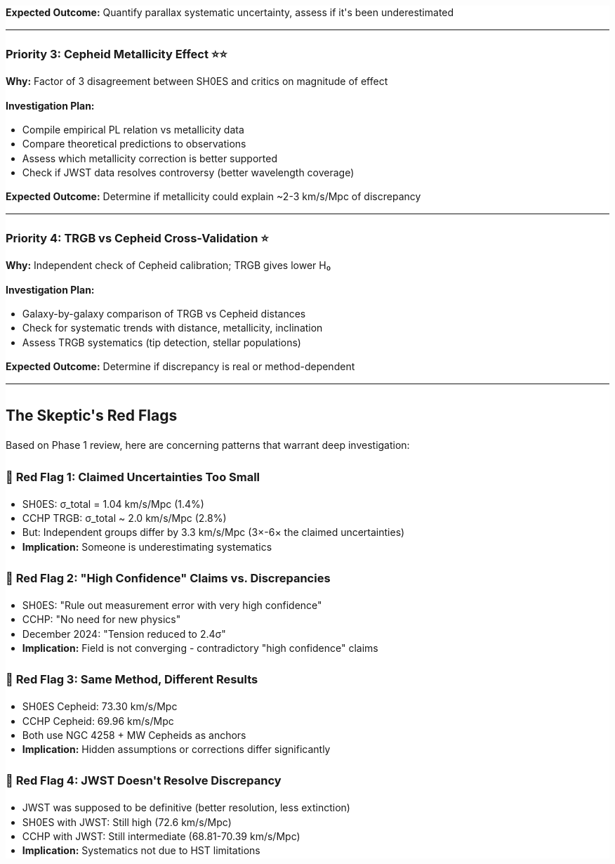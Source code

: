 **Expected Outcome:** Quantify parallax systematic uncertainty, assess if it's been underestimated

---

### **Priority 3: Cepheid Metallicity Effect** ⭐⭐
**Why:** Factor of 3 disagreement between SH0ES and critics on magnitude of effect

**Investigation Plan:**
- Compile empirical PL relation vs metallicity data
- Compare theoretical predictions to observations
- Assess which metallicity correction is better supported
- Check if JWST data resolves controversy (better wavelength coverage)

**Expected Outcome:** Determine if metallicity could explain ~2-3 km/s/Mpc of discrepancy

---

### **Priority 4: TRGB vs Cepheid Cross-Validation** ⭐
**Why:** Independent check of Cepheid calibration; TRGB gives lower H₀

**Investigation Plan:**
- Galaxy-by-galaxy comparison of TRGB vs Cepheid distances
- Check for systematic trends with distance, metallicity, inclination
- Assess TRGB systematics (tip detection, stellar populations)

**Expected Outcome:** Determine if discrepancy is real or method-dependent

---

## The Skeptic's Red Flags

Based on Phase 1 review, here are concerning patterns that warrant deep investigation:

### 🚩 **Red Flag 1: Claimed Uncertainties Too Small**
- SH0ES: σ_total = 1.04 km/s/Mpc (1.4%)
- CCHP TRGB: σ_total ~ 2.0 km/s/Mpc (2.8%)
- But: Independent groups differ by 3.3 km/s/Mpc (3×-6× the claimed uncertainties)
- **Implication:** Someone is underestimating systematics

### 🚩 **Red Flag 2: "High Confidence" Claims vs. Discrepancies**
- SH0ES: "Rule out measurement error with very high confidence"
- CCHP: "No need for new physics"
- December 2024: "Tension reduced to 2.4σ"
- **Implication:** Field is not converging - contradictory "high confidence" claims

### 🚩 **Red Flag 3: Same Method, Different Results**
- SH0ES Cepheid: 73.30 km/s/Mpc
- CCHP Cepheid: 69.96 km/s/Mpc
- Both use NGC 4258 + MW Cepheids as anchors
- **Implication:** Hidden assumptions or corrections differ significantly

### 🚩 **Red Flag 4: JWST Doesn't Resolve Discrepancy**
- JWST was supposed to be definitive (better resolution, less extinction)
- SH0ES with JWST: Still high (72.6 km/s/Mpc)
- CCHP with JWST: Still intermediate (68.81-70.39 km/s/Mpc)
- **Implication:** Systematics not due to HST limitations
